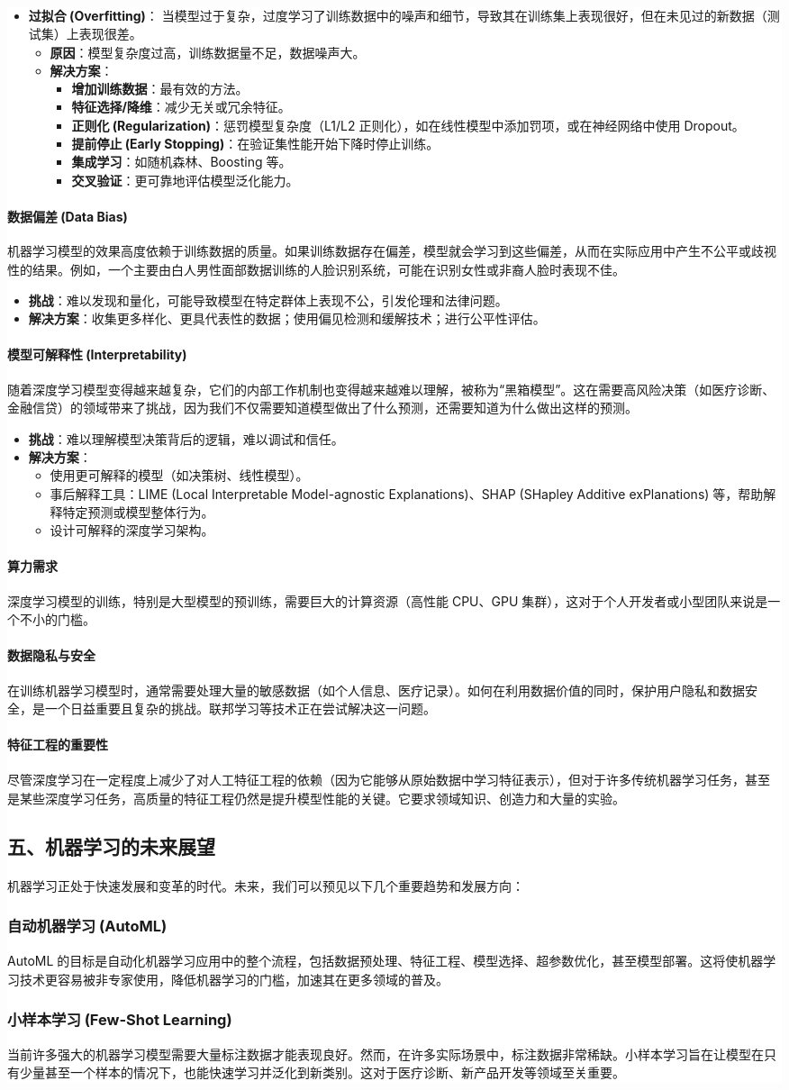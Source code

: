 *   **过拟合 (Overfitting)**：
    当模型过于复杂，过度学习了训练数据中的噪声和细节，导致其在训练集上表现很好，但在未见过的新数据（测试集）上表现很差。
    *   **原因**：模型复杂度过高，训练数据量不足，数据噪声大。
    *   **解决方案**：
        *   **增加训练数据**：最有效的方法。
        *   **特征选择/降维**：减少无关或冗余特征。
        *   **正则化 (Regularization)**：惩罚模型复杂度（L1/L2 正则化），如在线性模型中添加罚项，或在神经网络中使用 Dropout。
        *   **提前停止 (Early Stopping)**：在验证集性能开始下降时停止训练。
        *   **集成学习**：如随机森林、Boosting 等。
        *   **交叉验证**：更可靠地评估模型泛化能力。

#### 数据偏差 (Data Bias)

机器学习模型的效果高度依赖于训练数据的质量。如果训练数据存在偏差，模型就会学习到这些偏差，从而在实际应用中产生不公平或歧视性的结果。例如，一个主要由白人男性面部数据训练的人脸识别系统，可能在识别女性或非裔人脸时表现不佳。

*   **挑战**：难以发现和量化，可能导致模型在特定群体上表现不公，引发伦理和法律问题。
*   **解决方案**：收集更多样化、更具代表性的数据；使用偏见检测和缓解技术；进行公平性评估。

#### 模型可解释性 (Interpretability)

随着深度学习模型变得越来越复杂，它们的内部工作机制也变得越来越难以理解，被称为“黑箱模型”。这在需要高风险决策（如医疗诊断、金融信贷）的领域带来了挑战，因为我们不仅需要知道模型做出了什么预测，还需要知道为什么做出这样的预测。

*   **挑战**：难以理解模型决策背后的逻辑，难以调试和信任。
*   **解决方案**：
    *   使用更可解释的模型（如决策树、线性模型）。
    *   事后解释工具：LIME (Local Interpretable Model-agnostic Explanations)、SHAP (SHapley Additive exPlanations) 等，帮助解释特定预测或模型整体行为。
    *   设计可解释的深度学习架构。

#### 算力需求

深度学习模型的训练，特别是大型模型的预训练，需要巨大的计算资源（高性能 CPU、GPU 集群），这对于个人开发者或小型团队来说是一个不小的门槛。

#### 数据隐私与安全

在训练机器学习模型时，通常需要处理大量的敏感数据（如个人信息、医疗记录）。如何在利用数据价值的同时，保护用户隐私和数据安全，是一个日益重要且复杂的挑战。联邦学习等技术正在尝试解决这一问题。

#### 特征工程的重要性

尽管深度学习在一定程度上减少了对人工特征工程的依赖（因为它能够从原始数据中学习特征表示），但对于许多传统机器学习任务，甚至是某些深度学习任务，高质量的特征工程仍然是提升模型性能的关键。它要求领域知识、创造力和大量的实验。

## 五、机器学习的未来展望

机器学习正处于快速发展和变革的时代。未来，我们可以预见以下几个重要趋势和发展方向：

### 自动机器学习 (AutoML)

AutoML 的目标是自动化机器学习应用中的整个流程，包括数据预处理、特征工程、模型选择、超参数优化，甚至模型部署。这将使机器学习技术更容易被非专家使用，降低机器学习的门槛，加速其在更多领域的普及。

### 小样本学习 (Few-Shot Learning)

当前许多强大的机器学习模型需要大量标注数据才能表现良好。然而，在许多实际场景中，标注数据非常稀缺。小样本学习旨在让模型在只有少量甚至一个样本的情况下，也能快速学习并泛化到新类别。这对于医疗诊断、新产品开发等领域至关重要。
